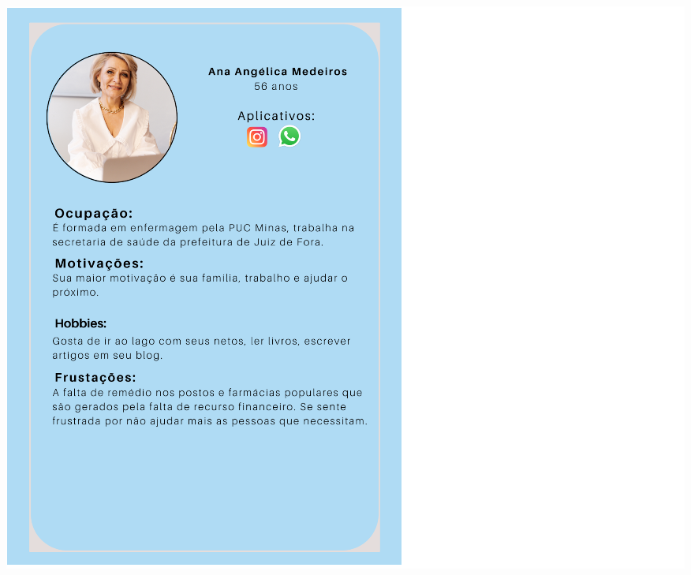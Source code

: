 ![Persona 2](https://github.com/ICEI-PUC-Minas-PMV-ADS/pmv-ads-2022-2-e3-proj-mov-t4-farmafast/blob/main/docs/img/persona2.png)